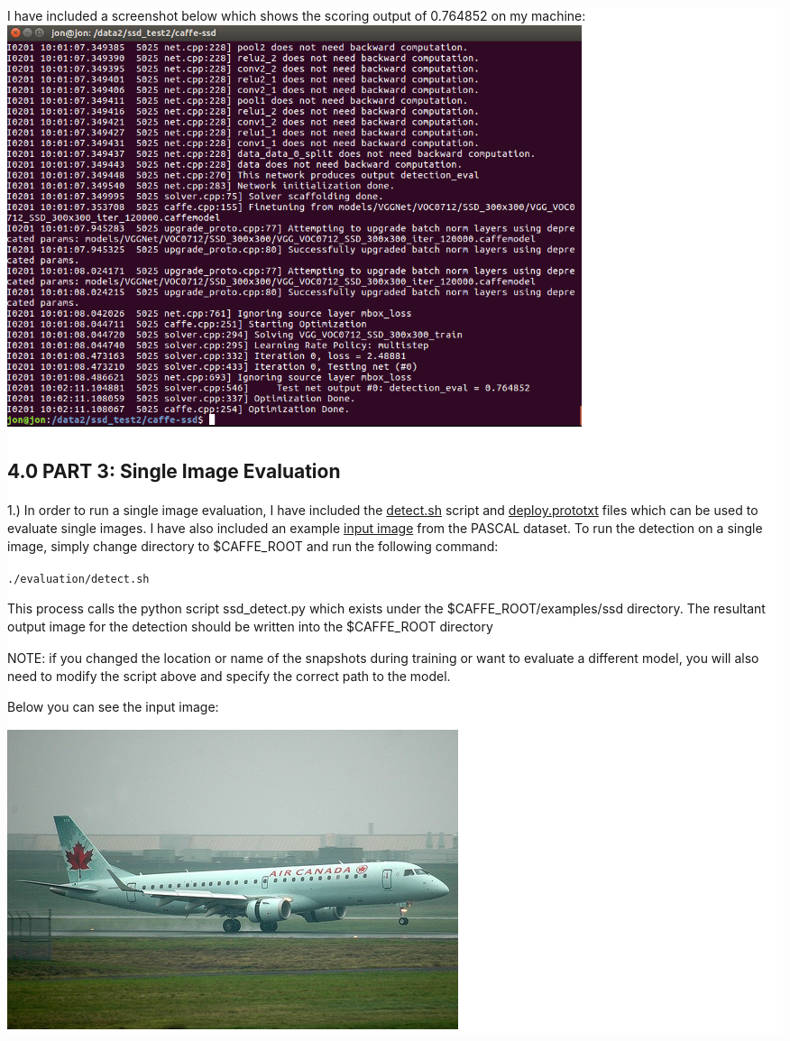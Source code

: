 I have included a screenshot below which shows the scoring output of 0.764852 on my machine: ![image](PDF/images/scoring_output.png)


## 4.0 PART 3: Single Image Evaluation
1.) In order to run a single image evaluation, I have included the [detect.sh](ref_training/evaluation/detect.sh) script and [deploy.prototxt](ref_training/evaluation/deploy.prototxt) files which can be used to evaluate single images.  I have also included an example [input image](ref_training/evaluation/001107.jpg) from the PASCAL dataset.  To run the detection on a single image, simply change directory to $CAFFE_ROOT and run the following command:

```
./evaluation/detect.sh
```

This process calls the python script ssd_detect.py which exists under the $CAFFE_ROOT/examples/ssd directory.  The resultant output image for the detection should be written into the $CAFFE_ROOT directory

NOTE: if you changed the location or name of the snapshots during training or want to evaluate a different model, you will also need to modify the script above and specify the correct path to the model.

Below you can see the input image:

![input_image](PDF/images/input_image.jpg)
